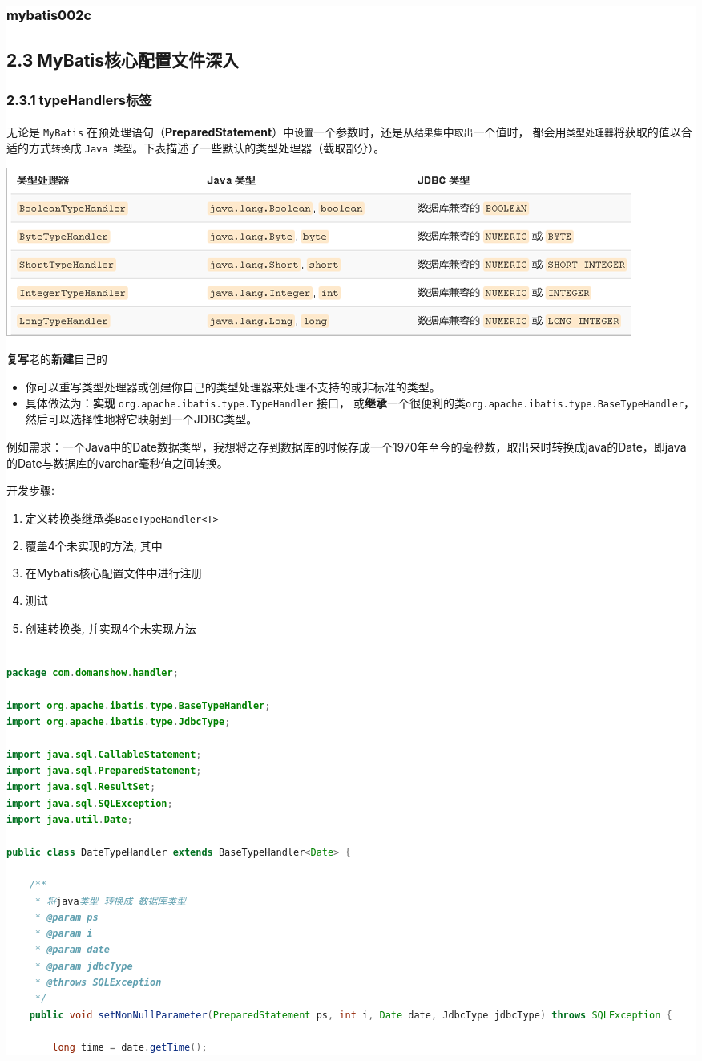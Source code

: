 ### mybatis002c
## 2.3 MyBatis核心配置文件深入


### 2.3.1 typeHandlers标签

无论是 `MyBatis` 在预处理语句（**PreparedStatement**）中`设置`一个参数时，还是从`结果集`中`取出`一个值时， 都会用`类型处理器`将获取的值以合适的方式`转换`成 `Java 类型`。下表描述了一些默认的类型处理器（截取部分）。

![mybatis023](images/mybatis023.png)

**复写**老的**新建**自己的

- 你可以重写类型处理器或创建你自己的类型处理器来处理不支持的或非标准的类型。
- 具体做法为：**实现** `org.apache.ibatis.type.TypeHandler` 接口， 或**继承**一个很便利的类`org.apache.ibatis.type.BaseTypeHandler`， 然后可以选择性地将它映射到一个JDBC类型。

例如需求：一个Java中的Date数据类型，我想将之存到数据库的时候存成一个1970年至今的毫秒数，取出来时转换成java的Date，即java的Date与数据库的varchar毫秒值之间转换。


开发步骤:
1. 定义转换类继承类`BaseTypeHandler<T>`
2. 覆盖4个未实现的方法, 其中
3. 在Mybatis核心配置文件中进行注册
4. 测试

1. 创建转换类,  并实现4个未实现方法

```java

package com.domanshow.handler;

import org.apache.ibatis.type.BaseTypeHandler;
import org.apache.ibatis.type.JdbcType;

import java.sql.CallableStatement;
import java.sql.PreparedStatement;
import java.sql.ResultSet;
import java.sql.SQLException;
import java.util.Date;

public class DateTypeHandler extends BaseTypeHandler<Date> {

    /**
     * 将java类型 转换成 数据库类型
     * @param ps
     * @param i
     * @param date
     * @param jdbcType
     * @throws SQLException
     */
    public void setNonNullParameter(PreparedStatement ps, int i, Date date, JdbcType jdbcType) throws SQLException {

        long time = date.getTime();
```